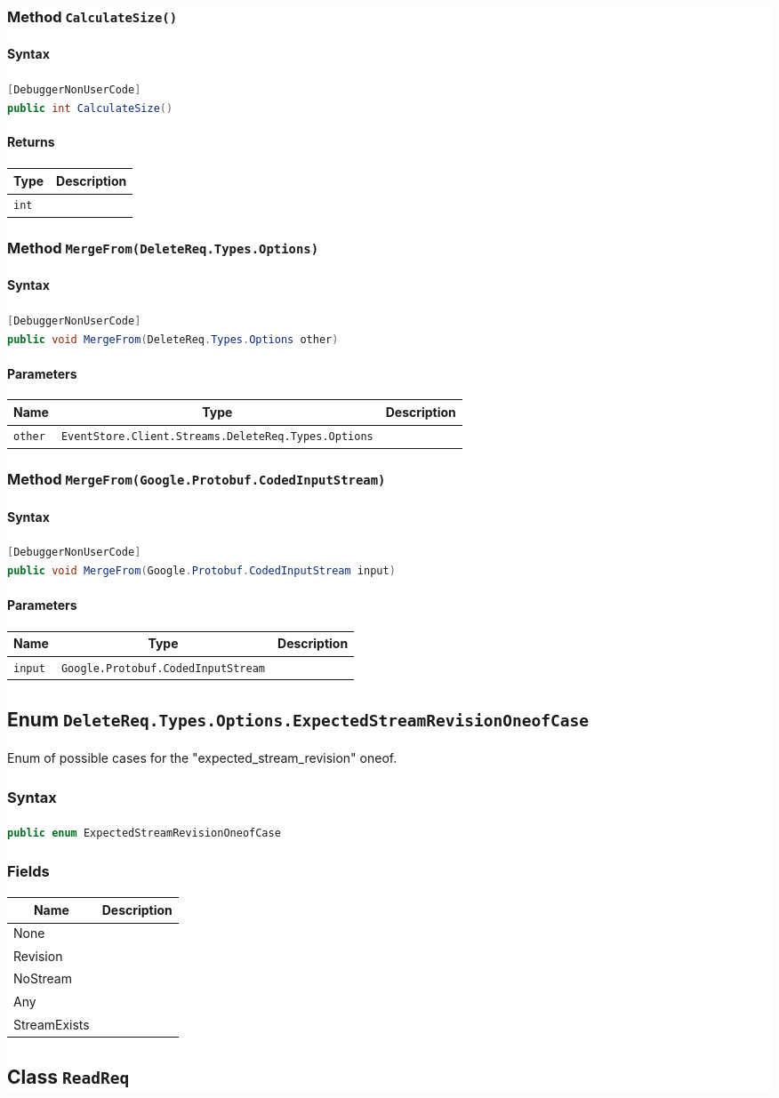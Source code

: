 

### Method `CalculateSize()`

#### Syntax
```csharp
[DebuggerNonUserCode]
public int CalculateSize()
```
#### Returns
Type | Description
--- | ---
`int` | 



### Method `MergeFrom(DeleteReq.Types.Options)`

#### Syntax
```csharp
[DebuggerNonUserCode]
public void MergeFrom(DeleteReq.Types.Options other)
```
#### Parameters
Name | Type | Description
--- | --- | ---
`other` | `EventStore.Client.Streams.DeleteReq.Types.Options` | 



### Method `MergeFrom(Google.Protobuf.CodedInputStream)`

#### Syntax
```csharp
[DebuggerNonUserCode]
public void MergeFrom(Google.Protobuf.CodedInputStream input)
```
#### Parameters
Name | Type | Description
--- | --- | ---
`input` | `Google.Protobuf.CodedInputStream` | 



## Enum `DeleteReq.Types.Options.ExpectedStreamRevisionOneofCase`
Enum of possible cases for the &quot;expected_stream_revision&quot; oneof.
### Syntax
```csharp
public enum ExpectedStreamRevisionOneofCase
```

### Fields
Name | Description
--- | ---
None | 
Revision | 
NoStream | 
Any | 
StreamExists | 
## Class `ReadReq`
